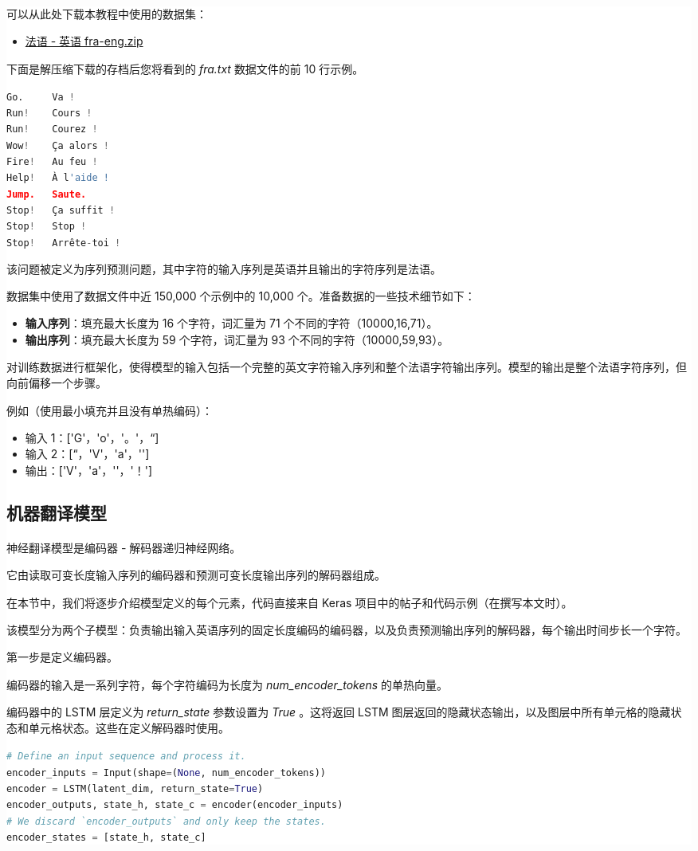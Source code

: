 可以从此处下载本教程中使用的数据集：

*   [法语 - 英语 fra-eng.zip](http://www.manythings.org/anki/fra-eng.zip)

下面是解压缩下载的存档后您将看到的 _fra.txt_ 数据文件的前 10 行示例。

```py
Go.		Va !
Run!	Cours !
Run!	Courez !
Wow!	Ça alors !
Fire!	Au feu !
Help!	À l'aide !
Jump.	Saute.
Stop!	Ça suffit !
Stop!	Stop !
Stop!	Arrête-toi !
```

该问题被定义为序列预测问题，其中字符的输入序列是英语并且输出的字符序列是法语。

数据集中使用了数据文件中近 150,000 个示例中的 10,000 个。准备数据的一些技术细节如下：

*   **输入序列**：填充最大长度为 16 个字符，词汇量为 71 个不同的字符（10000,16,71）。
*   **输出序列**：填充最大长度为 59 个字符，词汇量为 93 个不同的字符（10000,59,93）。

对训练数据进行框架化，使得模型的输入包括一个完整的英文字符输入序列和整个法语字符输出序列。模型的输出是整个法语字符序列，但向前偏移一个步骤。

例如（使用最小填充并且没有单热编码）：

*   输入 1：['G'，'o'，'。'，“]
*   输入 2：[“，'V'，'a'，'']
*   输出：['V'，'a'，''，'！']

## 机器翻译模型

神经翻译模型是编码器 - 解码器递归神经网络。

它由读取可变长度输入序列的编码器和预测可变长度输出序列的解码器组成。

在本节中，我们将逐步介绍模型定义的每个元素，代码直接来自 Keras 项目中的帖子和代码示例（在撰写本文时）。

该模型分为两个子模型：负责输出输入英语序列的固定长度编码的编码器，以及负责预测输出序列的解码器，每个输出时间步长一个字符。

第一步是定义编码器。

编码器的输入是一系列字符，每个字符编码为长度为 _num_encoder_tokens_ 的单热向量。

编码器中的 LSTM 层定义为 _return_state_ 参数设置为 _True_ 。这将返回 LSTM 图层返回的隐藏状态输出，以及图层中所有单元格的隐藏状态和单元格状态。这些在定义解码器时使用。

```py
# Define an input sequence and process it.
encoder_inputs = Input(shape=(None, num_encoder_tokens))
encoder = LSTM(latent_dim, return_state=True)
encoder_outputs, state_h, state_c = encoder(encoder_inputs)
# We discard `encoder_outputs` and only keep the states.
encoder_states = [state_h, state_c]
```
